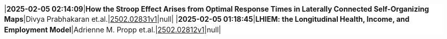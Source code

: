 |**2025-02-05 02:14:09**|**How the Stroop Effect Arises from Optimal Response Times in Laterally   Connected Self-Organizing Maps**|Divya Prabhakaran et.al.|[2502.02831v1](http://arxiv.org/abs/2502.02831v1)|null|
|**2025-02-05 01:18:45**|**LHIEM: the Longitudinal Health, Income, and Employment Model**|Adrienne M. Propp et.al.|[2502.02812v1](http://arxiv.org/abs/2502.02812v1)|null|
